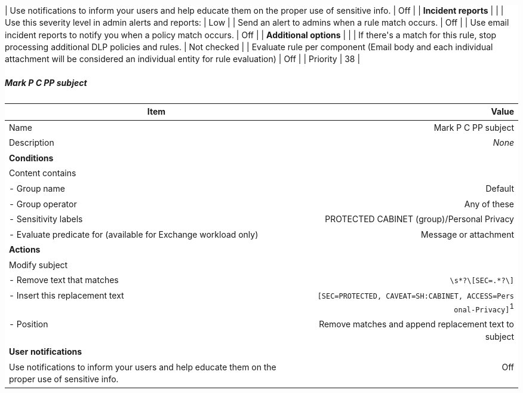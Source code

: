 | Use notifications to inform your users and help educate them on the proper use of sensitive info.                                   |                                                                                                      Off |
| **Incident reports**                                                                                                                |                                                                                                          |
| Use this severity level in admin alerts and reports:                                                                                |                                                                                                      Low |
| Send an alert to admins when a rule match occurs.                                                                                   |                                                                                                      Off |
| Use email incident reports to notify you when a policy match occurs.                                                                |                                                                                                      Off |
| **Additional options**                                                                                                              |                                                                                                          |
| If there's a match for this rule, stop processing additional DLP policies and rules.                                                |                                                                                              Not checked |
| Evaluate rule per component (Email body and each individual attachment will be considered an individual entity for rule evaluation) |                                                                                                      Off |
| Priority                                                                                                                            |                                                                                                       38 |

##### Mark P C PP subject

| Item                                                                                                                                |                                                                           Value |
| ----------------------------------------------------------------------------------------------------------------------------------- | ------------------------------------------------------------------------------: |
| Name                                                                                                                                |                                                             Mark P C PP subject |
| Description                                                                                                                         |                                                                          *None* |
| **Conditions**                                                                                                                      |                                                                                 |
| Content contains                                                                                                                    |                                                                                 |
| - Group name                                                                                                                        |                                                                         Default |
| - Group operator                                                                                                                    |                                                                    Any of these |
| - Sensitivity labels                                                                                                                |                                      PROTECTED CABINET (group)/Personal Privacy |
| - Evaluate predicate for (available for Exchange workload only)                                                                     |                                                           Message or attachment |
| **Actions**                                                                                                                         |                                                                                 |
| Modify subject                                                                                                                      |                                                                                 |
| - Remove text that matches                                                                                                          |                                                               `\s*?\[SEC=.*?\]` |
| - Insert this replacement text                                                                                                      | &nbsp;`[SEC=PROTECTED, CAVEAT=SH:CABINET, ACCESS=Personal-Privacy]`<sup>1</sup> |
| - Position                                                                                                                          |                           Remove matches and append replacement text to subject |
| **User notifications**                                                                                                              |                                                                                 |
| Use notifications to inform your users and help educate them on the proper use of sensitive info.                                   |                                                                             Off |

[//]: # (                                         * * * * * Note * * * * *                                                           )
[//]: # (                                                                                                                            )
[//]: # ( Regular expressions in tables include extra escape characters for formatting, do not copy and paste them from raw markdown )
[//]: # (                                                                                                                            )
[//]: # (                                         * * * * * Note * * * * *                                                           )